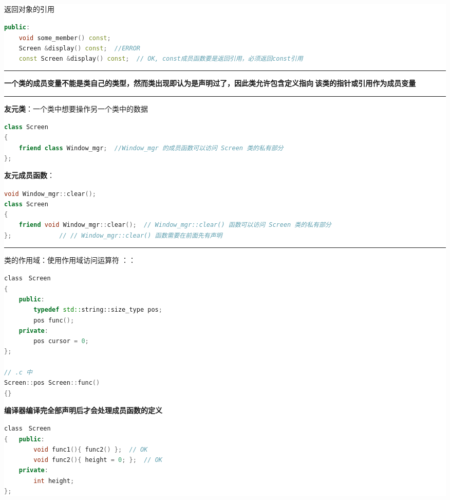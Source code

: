 
返回对象的引用

```c++
public:
	void some_member() const;
	Screen &display() const;  //ERROR
	const Screen &display() const;  // OK, const成员函数要是返回引用，必须返回const引用
```

---

**一个类的成员变量不能是类自己的类型，然而类出现即认为是声明过了，因此类允许包含定义指向 该类的指针或引用作为成员变量**

---

**友元类**：一个类中想要操作另一个类中的数据

```c++
class Screen
{
	friend class Window_mgr;  //Window_mgr 的成员函数可以访问 Screen 类的私有部分
};
```

**友元成员函数**：

```c++
void Window_mgr::clear();
class Screen
{
	friend void Window_mgr::clear();  // Window_mgr::clear() 函数可以访问 Screen 类的私有部分
};             // // Window_mgr::clear() 函数需要在前面先有声明
```

---

类的作用域：使用作用域访问运算符 ：：

```c++
class　Screen
{
	public:
		typedef std::string::size_type pos;
		pos func();
	private:
		pos cursor = 0;
};

// .c 中
Screen::pos Screen::func()
{}
```

**编译器编译完全部声明后才会处理成员函数的定义**

```C++
class　Screen
{	public:
		void func1(){ func2() };  // OK
		void func2(){ height = 0; };  // OK
 	private:
 		int height;
};
```
